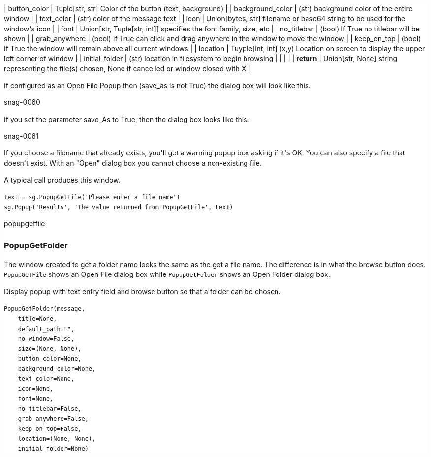 | button\_color      | Tuple\[str, str\] Color of the button (text, background)     |
| background\_color  | (str) background color of the entire window                  |
| text\_color        | (str) color of the message text                              |
| icon               | Union\[bytes, str\] filename or base64 string to be used for the window's icon |
| font               | Union\[str, Tuple\[str, int\]\] specifies the font family, size, etc |
| no\_titlebar       | (bool) If True no titlebar will be shown                     |
| grab\_anywhere     | (bool) If True can click and drag anywhere in the window to move the window |
| keep\_on\_top      | (bool) If True the window will remain above all current windows |
| location           | Tuyple\[int, int\] (x,y) Location on screen to display the upper left corner of window |
| initial\_folder    | (str) location in filesystem to begin browsing               |
|                    |                                                              |
| **return**         | Union\[str, None\] string representing the file(s) chosen, None if cancelled or window closed with X |

If configured as an Open File Popup then (save\_as is not True) the dialog box will look like this.

<span class="image">snag-0060</span>

If you set the parameter save\_As to True, then the dialog box looks like this:

<span class="image">snag-0061</span>

If you choose a filename that already exists, you'll get a warning popup box asking if it's OK. You can also specify a file that doesn't exist. With an "Open" dialog box you cannot choose a non-existing file.

A typical call produces this window.

    text = sg.PopupGetFile('Please enter a file name')
    sg.Popup('Results', 'The value returned from PopupGetFile', text)

<span class="image">popupgetfile</span>

### PopupGetFolder

The window created to get a folder name looks the same as the get a file name. The difference is in what the browse button does. `PopupGetFile` shows an Open File dialog box while `PopupGetFolder` shows an Open Folder dialog box.

Display popup with text entry field and browse button so that a folder can be chosen.

    PopupGetFolder(message,
        title=None,
        default_path="",
        no_window=False,
        size=(None, None),
        button_color=None,
        background_color=None,
        text_color=None,
        icon=None,
        font=None,
        no_titlebar=False,
        grab_anywhere=False,
        keep_on_top=False,
        location=(None, None),
        initial_folder=None)
